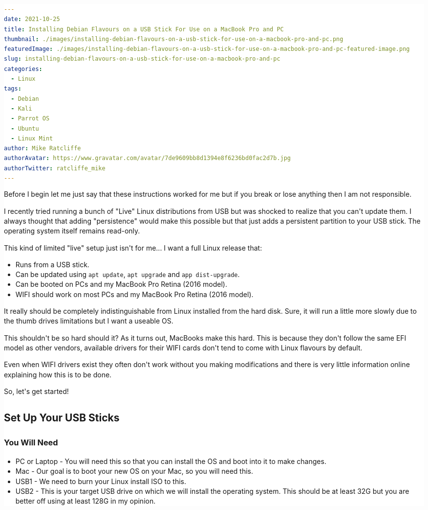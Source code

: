 ```yaml
---
date: 2021-10-25
title: Installing Debian Flavours on a USB Stick For Use on a MacBook Pro and PC
thumbnail: ./images/installing-debian-flavours-on-a-usb-stick-for-use-on-a-macbook-pro-and-pc.png
featuredImage: ./images/installing-debian-flavours-on-a-usb-stick-for-use-on-a-macbook-pro-and-pc-featured-image.png
slug: installing-debian-flavours-on-a-usb-stick-for-use-on-a-macbook-pro-and-pc
categories:
  - Linux
tags:
  - Debian
  - Kali
  - Parrot OS
  - Ubuntu
  - Linux Mint
author: Mike Ratcliffe
authorAvatar: https://www.gravatar.com/avatar/7de9609bb8d1394e8f6236bd0fac2d7b.jpg
authorTwitter: ratcliffe_mike
---
```


Before I begin let me just say that these instructions worked for me but if you break or lose anything then I am not responsible.

I recently tried running a bunch of "Live" Linux distributions from USB but was shocked to realize that you can't update them. I always thought that adding "persistence" would make this possible but that just adds a persistent partition to your USB stick. The operating system itself remains read-only.

This kind of limited "live" setup just isn't for me... I want a full Linux release that:

- Runs from a USB stick.
- Can be updated using `apt update`, `apt upgrade` and `app dist-upgrade`.
- Can be booted on PCs and my MacBook Pro Retina (2016 model).
- WIFI should work on most PCs and my MacBook Pro Retina (2016 model).

It really should be completely indistinguishable from Linux installed from the hard disk. Sure, it will run a little more slowly due to the thumb drives limitations but I want a useable OS.

This shouldn't be so hard should it? As it turns out, MacBooks make this hard. This is because they don't follow the same EFI model as other vendors, available drivers for their WIFI cards don't tend to come with Linux flavours by default.

Even when WIFI drivers exist they often don't work without you making modifications and there is very little information online explaining how this is to be done.

So, let's get started!

## Set Up Your USB Sticks

### You Will Need

- PC or Laptop - You will need this so that you can install the OS and boot into it to make changes.
- Mac - Our goal is to boot your new OS on your Mac, so you will need this.
- USB1 - We need to burn your Linux install ISO to this.
- USB2 - This is your target USB drive on which we will install the operating system. This should be at least 32G but you are better off using at least 128G in my opinion.
